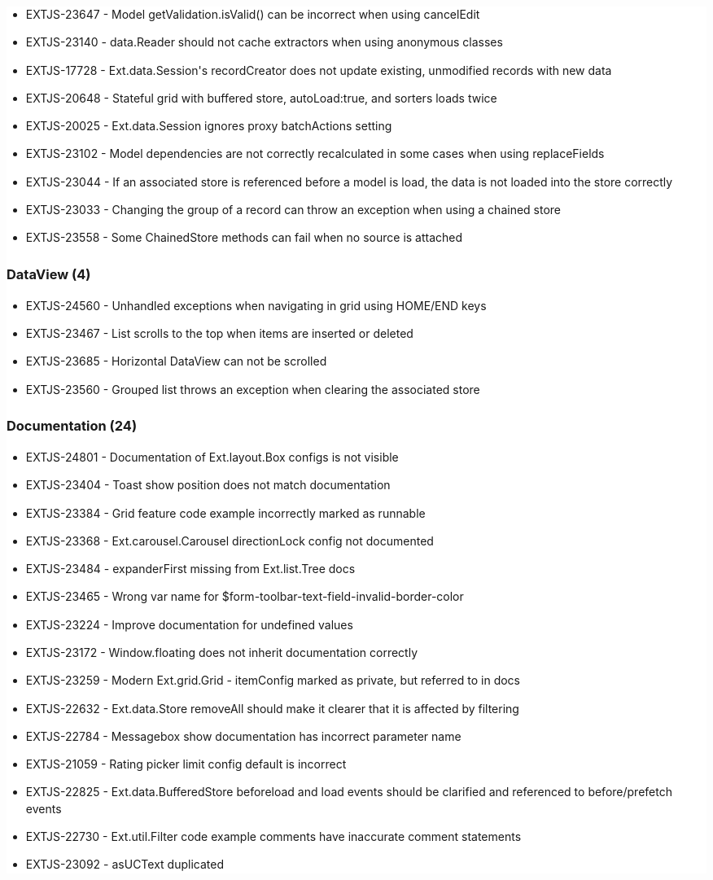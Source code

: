 + EXTJS-23647 - Model getValidation.isValid() can be incorrect when using cancelEdit

+ EXTJS-23140 - data.Reader should not cache extractors when using anonymous classes

+ EXTJS-17728 - Ext.data.Session's recordCreator does not update existing, unmodified records with new data

+ EXTJS-20648 - Stateful grid with buffered store, autoLoad:true, and sorters loads twice

+ EXTJS-20025 - Ext.data.Session ignores proxy batchActions setting

+ EXTJS-23102 - Model dependencies are not correctly recalculated in some cases when using replaceFields

+ EXTJS-23044 - If an associated store is referenced before a model is load, the data is not loaded into the store correctly

+ EXTJS-23033 - Changing the group of a record can throw an exception when using a chained store

+ EXTJS-23558 - Some ChainedStore methods can fail when no source is attached

### DataView (4)

+ EXTJS-24560 - Unhandled exceptions when navigating in grid using HOME/END keys

+ EXTJS-23467 - List scrolls to the top when items are inserted or deleted

+ EXTJS-23685 - Horizontal DataView can not be scrolled

+ EXTJS-23560 - Grouped list throws an exception when clearing the associated store

### Documentation (24)

+ EXTJS-24801 - Documentation of Ext.layout.Box configs is not visible

+ EXTJS-23404 - Toast show position does not match documentation

+ EXTJS-23384 - Grid feature code example incorrectly marked as runnable

+ EXTJS-23368 - Ext.carousel.Carousel directionLock config not documented

+ EXTJS-23484 - expanderFirst missing from Ext.list.Tree docs

+ EXTJS-23465 - Wrong var name for $form-toolbar-text-field-invalid-border-color

+ EXTJS-23224 - Improve documentation for undefined values

+ EXTJS-23172 - Window.floating does not inherit documentation correctly

+ EXTJS-23259 - Modern Ext.grid.Grid - itemConfig marked as private, but referred to in docs

+ EXTJS-22632 - Ext.data.Store removeAll should make it clearer that it is affected by filtering

+ EXTJS-22784 - Messagebox show documentation has incorrect parameter name

+ EXTJS-21059 - Rating picker limit config default is incorrect

+ EXTJS-22825 - Ext.data.BufferedStore beforeload and load events should be clarified and referenced to before/prefetch events

+ EXTJS-22730 - Ext.util.Filter code example comments have inaccurate comment statements

+ EXTJS-23092 - asUCText duplicated
